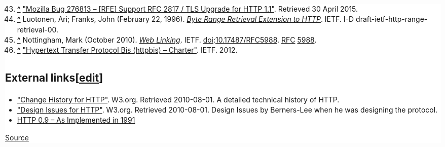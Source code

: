 43.  **[^](#cite_ref-43 "Jump up")** ["Mozilla Bug 276813 – \[RFE\] Support RFC 2817 / TLS Upgrade for HTTP 1.1"](https://bugzilla.mozilla.org/show_bug.cgi?id=276813). Retrieved 30 April 2015.
44.  **[^](#cite_ref-44 "Jump up")** Luotonen, Ari; Franks, John (February 22, 1996). [_Byte Range Retrieval Extension to HTTP_](https://tools.ietf.org/html/draft-ietf-http-range-retrieval-00). IETF. I-D draft-ietf-http-range-retrieval-00.
45.  **[^](#cite_ref-45 "Jump up")** Nottingham, Mark (October 2010). [_Web Linking_](https://tools.ietf.org/html/rfc5988). IETF. [doi](chrome-extension://cjedbglnccaioiolemnfhjncicchinao/wiki/Doi_(identifier) "Doi (identifier)"):[10.17487/RFC5988](https://doi.org/10.17487%2FRFC5988). [RFC](chrome-extension://cjedbglnccaioiolemnfhjncicchinao/wiki/RFC_(identifier) "RFC (identifier)") [5988](https://tools.ietf.org/html/rfc5988).
46.  **[^](#cite_ref-46 "Jump up")** ["Hypertext Transfer Protocol Bis (httpbis) – Charter"](https://datatracker.ietf.org/wg/httpbis/charter/). IETF. 2012.

External links\[[edit](chrome-extension://cjedbglnccaioiolemnfhjncicchinao/w/index.php?title=Hypertext_Transfer_Protocol&action=edit&section=23 "Edit section: External links")\]
---------------------------------------------------------------------------------------------------------------------------------------------------------------------------------

*   ["Change History for HTTP"](https://www.w3.org/Protocols/History.html). W3.org. Retrieved 2010-08-01. A detailed technical history of HTTP.
*   ["Design Issues for HTTP"](https://www.w3.org/Protocols/DesignIssues.html). W3.org. Retrieved 2010-08-01. Design Issues by Berners-Lee when he was designing the protocol.
*   [HTTP 0.9 – As Implemented in 1991](https://www.w3.org/Protocols/HTTP/AsImplemented.html)


[Source](https://en.wikipedia.org/wiki/Hypertext_Transfer_Protocol#Request_methods)